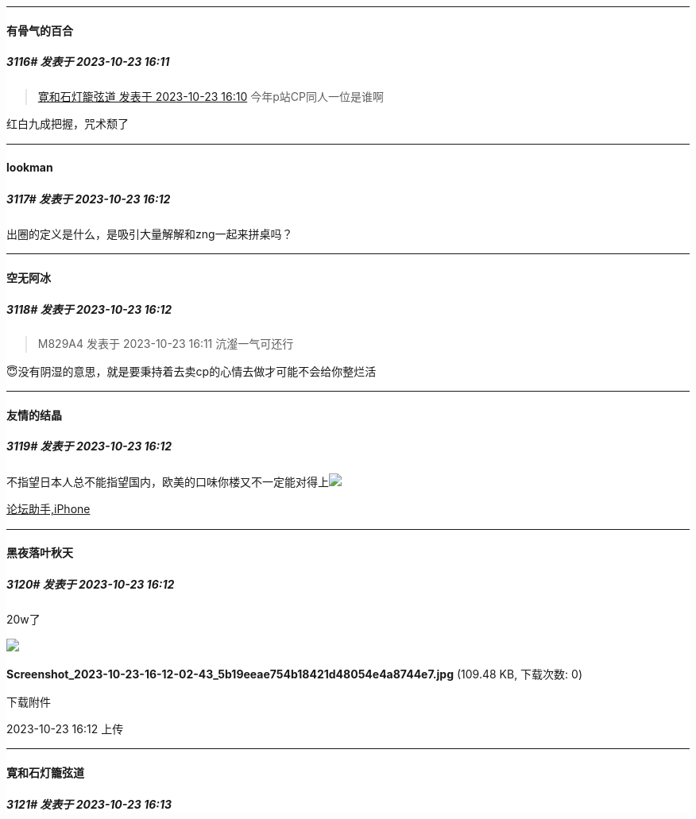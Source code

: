 *****

####  有骨气的百合  
##### 3116#       发表于 2023-10-23 16:11

<blockquote><a href="httphttps://bbs.saraba1st.com/2b/forum.php?mod=redirect&amp;goto=findpost&amp;pid=62804570&amp;ptid=2157296" target="_blank">寛和石灯籠弦道 发表于 2023-10-23 16:10</a>
今年p站CP同人一位是谁啊</blockquote>
红白九成把握，咒术颓了

*****

####  lookman  
##### 3117#       发表于 2023-10-23 16:12

出圈的定义是什么，是吸引大量解解和zng一起来拼桌吗？

*****

####  空无阿冰  
##### 3118#       发表于 2023-10-23 16:12

<blockquote>M829A4 发表于 2023-10-23 16:11
沆瀣一气可还行</blockquote>
😇没有阴湿的意思，就是要秉持着去卖cp的心情去做才可能不会给你整烂活

*****

####  友情的结晶  
##### 3119#       发表于 2023-10-23 16:12

不指望日本人总不能指望国内，欧美的口味你楼又不一定能对得上<img src="https://static.saraba1st.com/image/smiley/face2017/037.png" referrerpolicy="no-referrer">

[论坛助手,iPhone](https://bbs.saraba1st.com/2b/forum.php?mod=viewthread&amp;tid=2029836)

*****

####  黑夜落叶秋天  
##### 3120#       发表于 2023-10-23 16:12

20w了

<img src="https://img.saraba1st.com/forum/202310/23/161255libotex5bcqc0b52.jpg" referrerpolicy="no-referrer">

<strong>Screenshot_2023-10-23-16-12-02-43_5b19eeae754b18421d48054e4a8744e7.jpg</strong> (109.48 KB, 下载次数: 0)

下载附件

2023-10-23 16:12 上传


*****

####  寛和石灯籠弦道  
##### 3121#       发表于 2023-10-23 16:13
